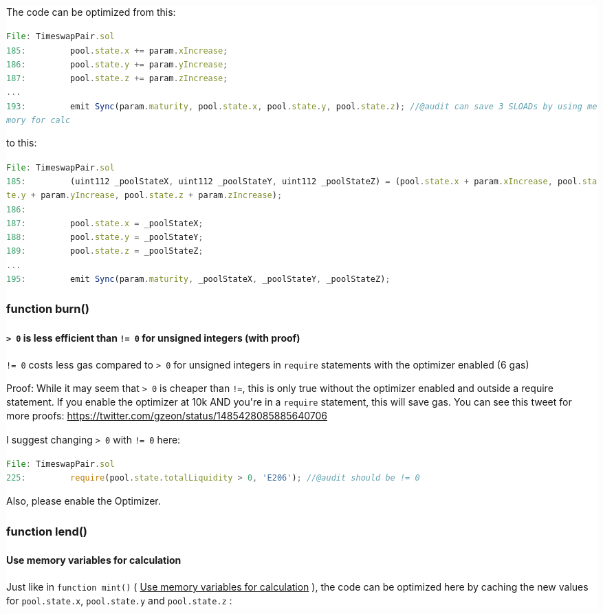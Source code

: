The code can be optimized from this:

```jsx
File: TimeswapPair.sol
185:         pool.state.x += param.xIncrease;
186:         pool.state.y += param.yIncrease;
187:         pool.state.z += param.zIncrease;
...
193:         emit Sync(param.maturity, pool.state.x, pool.state.y, pool.state.z); //@audit can save 3 SLOADs by using memory for calc
```

to this:

```jsx
File: TimeswapPair.sol
185:         (uint112 _poolStateX, uint112 _poolStateY, uint112 _poolStateZ) = (pool.state.x + param.xIncrease, pool.state.y + param.yIncrease, pool.state.z + param.zIncrease);
186: 
187:         pool.state.x = _poolStateX;
188:         pool.state.y = _poolStateY;
189:         pool.state.z = _poolStateZ;
...
195:         emit Sync(param.maturity, _poolStateX, _poolStateY, _poolStateZ);
```

### function burn()

#### `> 0` is less efficient than `!= 0` for unsigned integers (with proof)

`!= 0` costs less gas compared to `> 0` for unsigned integers in `require` statements with the optimizer enabled (6 gas)

Proof: While it may seem that `> 0` is cheaper than `!=`, this is only true without the optimizer enabled and outside a require statement. If you enable the optimizer at 10k AND you're in a `require` statement, this will save gas. You can see this tweet for more proofs: <https://twitter.com/gzeon/status/1485428085885640706>

I suggest changing `> 0` with `!= 0` here:

```jsx
File: TimeswapPair.sol
225:         require(pool.state.totalLiquidity > 0, 'E206'); //@audit should be != 0
```

Also, please enable the Optimizer.

### function lend()

#### Use memory variables for calculation

Just like in `function mint()` ( [Use memory variables for calculation](#use-memory-variables-for-calculation) ), the code can be optimized here by caching the new values for `pool.state.x`, `pool.state.y` and `pool.state.z` :
